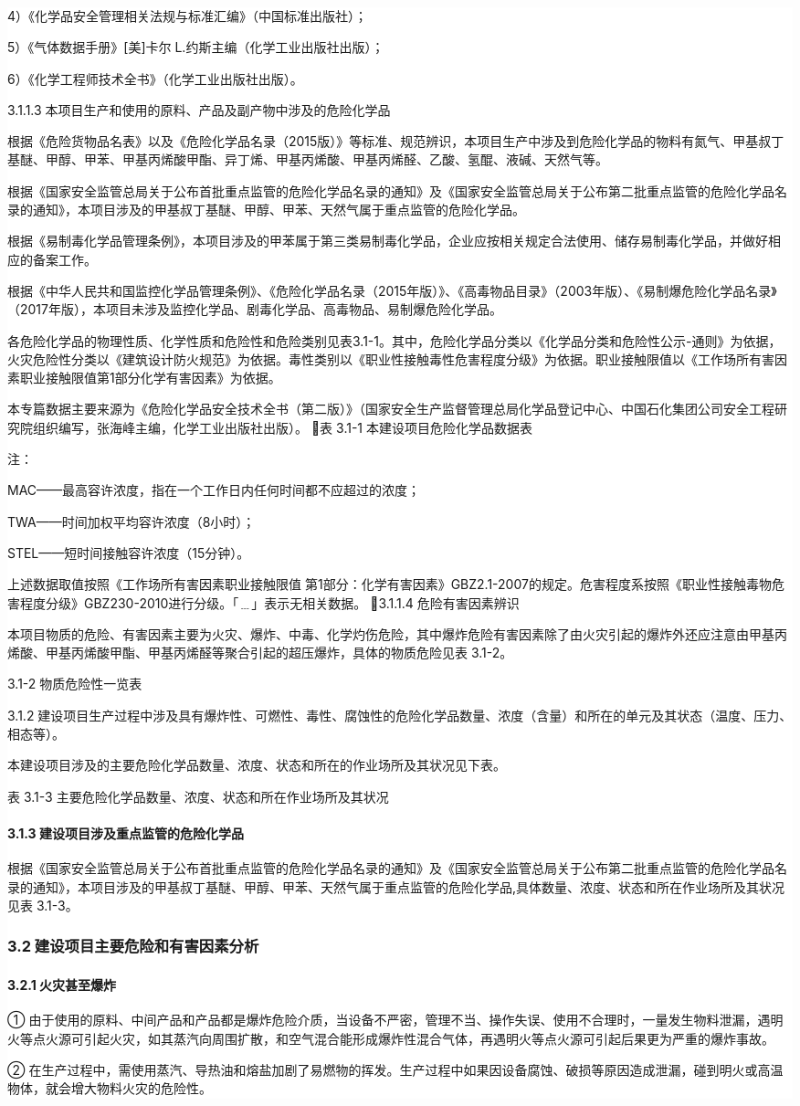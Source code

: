 4）《化学品安全管理相关法规与标准汇编》（中国标准出版社）；

5）《气体数据手册》[美]卡尔 L.约斯主编（化学工业出版社出版）；

6）《化学工程师技术全书》（化学工业出版社出版）。

3.1.1.3 本项目生产和使用的原料、产品及副产物中涉及的危险化学品

根据《危险货物品名表》以及《危险化学品名录（2015版）》等标准、规范辨识，本项目生产中涉及到危险化学品的物料有氮气、甲基叔丁基醚、甲醇、甲苯、甲基丙烯酸甲酯、异丁烯、甲基丙烯酸、甲基丙烯醛、乙酸、氢醌、液碱、天然气等。

根据《国家安全监管总局关于公布首批重点监管的危险化学品名录的通知》及《国家安全监管总局关于公布第二批重点监管的危险化学品名录的通知》，本项目涉及的甲基叔丁基醚、甲醇、甲苯、天然气属于重点监管的危险化学品。

根据《易制毒化学品管理条例》，本项目涉及的甲苯属于第三类易制毒化学品，企业应按相关规定合法使用、储存易制毒化学品，并做好相应的备案工作。

根据《中华人民共和国监控化学品管理条例》、《危险化学品名录（2015年版）》、《高毒物品目录》（2003年版）、《易制爆危险化学品名录》（2017年版），本项目未涉及监控化学品、剧毒化学品、高毒物品、易制爆危险化学品。

各危险化学品的物理性质、化学性质和危险性和危险类别见表3.1-1。其中，危险化学品分类以《化学品分类和危险性公示-通则》为依据，火灾危险性分类以《建筑设计防火规范》为依据。毒性类别以《职业性接触毒性危害程度分级》为依据。职业接触限值以《工作场所有害因素职业接触限值第1部分化学有害因素》为依据。

本专篇数据主要来源为《危险化学品安全技术全书（第二版）》（国家安全生产监督管理总局化学品登记中心、中国石化集团公司安全工程研究院组织编写，张海峰主编，化学工业出版社出版）。
表 3.1-1  本建设项目危险化学品数据表

注：

MAC——最高容许浓度，指在一个工作日内任何时间都不应超过的浓度；

TWA——时间加权平均容许浓度（8小时）；

STEL——短时间接触容许浓度（15分钟）。

上述数据取值按照《工作场所有害因素职业接触限值 第1部分：化学有害因素》GBZ2.1-2007的规定。危害程度系按照《职业性接触毒物危害程度分级》GBZ230-2010进行分级。「﹍」表示无相关数据。
3.1.1.4 危险有害因素辨识

本项目物质的危险、有害因素主要为火灾、爆炸、中毒、化学灼伤危险，其中爆炸危险有害因素除了由火灾引起的爆炸外还应注意由甲基丙烯酸、甲基丙烯酸甲酯、甲基丙烯醛等聚合引起的超压爆炸，具体的物质危险见表 3.1-2。

3.1-2 物质危险性一览表

3.1.2 建设项目生产过程中涉及具有爆炸性、可燃性、毒性、腐蚀性的危险化学品数量、浓度（含量）和所在的单元及其状态（温度、压力、相态等）。

本建设项目涉及的主要危险化学品数量、浓度、状态和所在的作业场所及其状况见下表。

表 3.1-3 主要危险化学品数量、浓度、状态和所在作业场所及其状况

#### 3.1.3 建设项目涉及重点监管的危险化学品

根据《国家安全监管总局关于公布首批重点监管的危险化学品名录的通知》及《国家安全监管总局关于公布第二批重点监管的危险化学品名录的通知》，本项目涉及的甲基叔丁基醚、甲醇、甲苯、天然气属于重点监管的危险化学品,具体数量、浓度、状态和所在作业场所及其状况见表 3.1-3。

### 3.2 建设项目主要危险和有害因素分析

#### 3.2.1 火灾甚至爆炸

① 由于使用的原料、中间产品和产品都是爆炸危险介质，当设备不严密，管理不当、操作失误、使用不合理时，一量发生物料泄漏，遇明火等点火源可引起火灾，如其蒸汽向周围扩散，和空气混合能形成爆炸性混合气体，再遇明火等点火源可引起后果更为严重的爆炸事故。

② 在生产过程中，需使用蒸汽、导热油和熔盐加剧了易燃物的挥发。生产过程中如果因设备腐蚀、破损等原因造成泄漏，碰到明火或高温物体，就会增大物料火灾的危险性。
